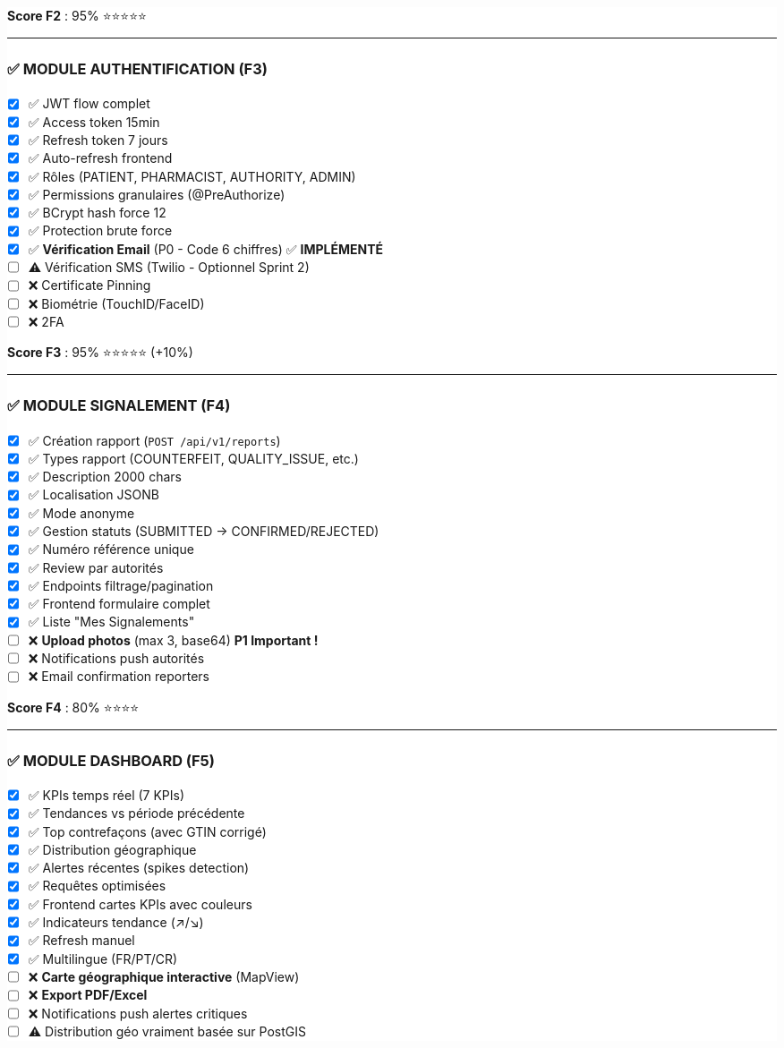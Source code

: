 **Score F2** : 95% ⭐⭐⭐⭐⭐

---

### ✅ MODULE AUTHENTIFICATION (F3)

- [x] ✅ JWT flow complet
- [x] ✅ Access token 15min
- [x] ✅ Refresh token 7 jours
- [x] ✅ Auto-refresh frontend
- [x] ✅ Rôles (PATIENT, PHARMACIST, AUTHORITY, ADMIN)
- [x] ✅ Permissions granulaires (@PreAuthorize)
- [x] ✅ BCrypt hash force 12
- [x] ✅ Protection brute force
- [x] ✅ **Vérification Email** (P0 - Code 6 chiffres) ✅ **IMPLÉMENTÉ**
- [ ] ⚠️ Vérification SMS (Twilio - Optionnel Sprint 2)
- [ ] ❌ Certificate Pinning
- [ ] ❌ Biométrie (TouchID/FaceID)
- [ ] ❌ 2FA

**Score F3** : 95% ⭐⭐⭐⭐⭐ (+10%)

---

### ✅ MODULE SIGNALEMENT (F4)

- [x] ✅ Création rapport (`POST /api/v1/reports`)
- [x] ✅ Types rapport (COUNTERFEIT, QUALITY_ISSUE, etc.)
- [x] ✅ Description 2000 chars
- [x] ✅ Localisation JSONB
- [x] ✅ Mode anonyme
- [x] ✅ Gestion statuts (SUBMITTED → CONFIRMED/REJECTED)
- [x] ✅ Numéro référence unique
- [x] ✅ Review par autorités
- [x] ✅ Endpoints filtrage/pagination
- [x] ✅ Frontend formulaire complet
- [x] ✅ Liste "Mes Signalements"
- [ ] ❌ **Upload photos** (max 3, base64) **P1 Important !**
- [ ] ❌ Notifications push autorités
- [ ] ❌ Email confirmation reporters

**Score F4** : 80% ⭐⭐⭐⭐

---

### ✅ MODULE DASHBOARD (F5)

- [x] ✅ KPIs temps réel (7 KPIs)
- [x] ✅ Tendances vs période précédente
- [x] ✅ Top contrefaçons (avec GTIN corrigé)
- [x] ✅ Distribution géographique
- [x] ✅ Alertes récentes (spikes detection)
- [x] ✅ Requêtes optimisées
- [x] ✅ Frontend cartes KPIs avec couleurs
- [x] ✅ Indicateurs tendance (↗/↘)
- [x] ✅ Refresh manuel
- [x] ✅ Multilingue (FR/PT/CR)
- [ ] ❌ **Carte géographique interactive** (MapView)
- [ ] ❌ **Export PDF/Excel**
- [ ] ❌ Notifications push alertes critiques
- [ ] ⚠️ Distribution géo vraiment basée sur PostGIS
